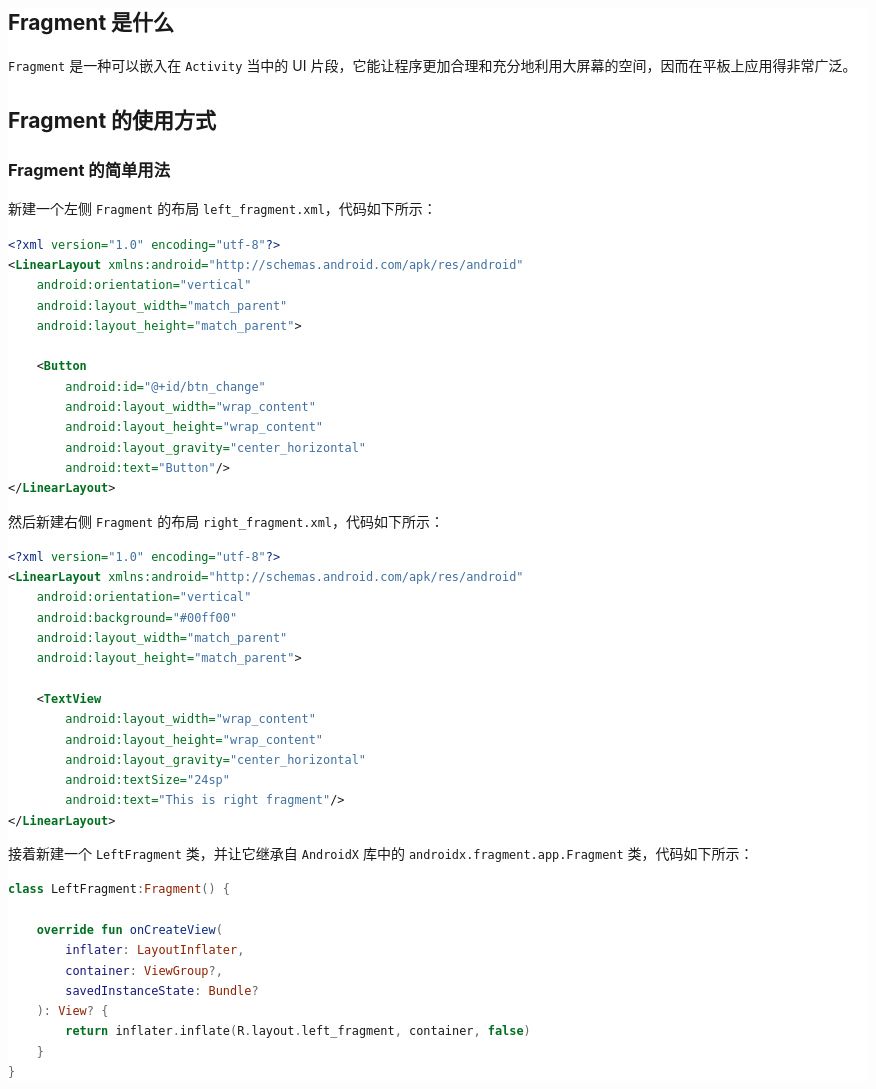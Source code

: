 ## Fragment 是什么

`Fragment` 是一种可以嵌入在 `Activity` 当中的 UI 片段，它能让程序更加合理和充分地利用大屏幕的空间，因而在平板上应用得非常广泛。

## Fragment 的使用方式

### Fragment 的简单用法

新建一个左侧 `Fragment` 的布局 `left_fragment.xml`，代码如下所示：

```xml
<?xml version="1.0" encoding="utf-8"?>
<LinearLayout xmlns:android="http://schemas.android.com/apk/res/android"
    android:orientation="vertical"
    android:layout_width="match_parent"
    android:layout_height="match_parent">

    <Button
        android:id="@+id/btn_change"
        android:layout_width="wrap_content"
        android:layout_height="wrap_content"
        android:layout_gravity="center_horizontal"
        android:text="Button"/>
</LinearLayout>
```

然后新建右侧 `Fragment` 的布局 `right_fragment.xml`，代码如下所示：

```xml
<?xml version="1.0" encoding="utf-8"?>
<LinearLayout xmlns:android="http://schemas.android.com/apk/res/android"
    android:orientation="vertical"
    android:background="#00ff00"
    android:layout_width="match_parent"
    android:layout_height="match_parent">

    <TextView
        android:layout_width="wrap_content"
        android:layout_height="wrap_content"
        android:layout_gravity="center_horizontal"
        android:textSize="24sp"
        android:text="This is right fragment"/>
</LinearLayout>
```

接着新建一个 `LeftFragment` 类，并让它继承自 `AndroidX` 库中的 `androidx.fragment.app.Fragment` 类，代码如下所示：

```kotlin
class LeftFragment:Fragment() {

    override fun onCreateView(
        inflater: LayoutInflater,
        container: ViewGroup?,
        savedInstanceState: Bundle?
    ): View? {
        return inflater.inflate(R.layout.left_fragment, container, false)
    }
}
```
